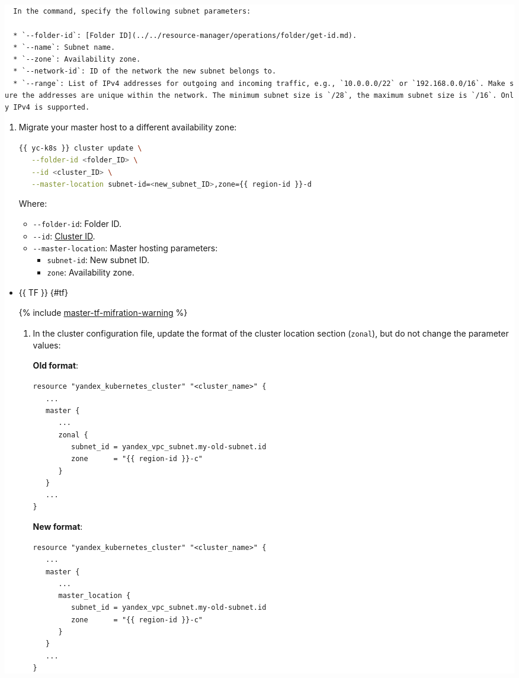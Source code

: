       In the command, specify the following subnet parameters:

      * `--folder-id`: [Folder ID](../../resource-manager/operations/folder/get-id.md).
      * `--name`: Subnet name.
      * `--zone`: Availability zone.
      * `--network-id`: ID of the network the new subnet belongs to.
      * `--range`: List of IPv4 addresses for outgoing and incoming traffic, e.g., `10.0.0.0/22` or `192.168.0.0/16`. Make sure the addresses are unique within the network. The minimum subnet size is `/28`, the maximum subnet size is `/16`. Only IPv4 is supported.

   1. Migrate your master host to a different availability zone:

      ```bash
      {{ yc-k8s }} cluster update \
         --folder-id <folder_ID> \
         --id <cluster_ID> \
         --master-location subnet-id=<new_subnet_ID>,zone={{ region-id }}-d
      ```

      Where:

      * `--folder-id`: Folder ID.
      * `--id`: [Cluster ID](../operations/kubernetes-cluster/kubernetes-cluster-list.md).
      * `--master-location`: Master hosting parameters:
         * `subnet-id`: New subnet ID.
         * `zone`: Availability zone.

- {{ TF }} {#tf}

   {% include [master-tf-mifration-warning](../../_includes/managed-kubernetes/master-tf-mifration-warning.md) %}

   1. In the cluster configuration file, update the format of the cluster location section (`zonal`), but do not change the parameter values:

      **Old format**:

      ```hcl
      resource "yandex_kubernetes_cluster" "<cluster_name>" {
         ...
         master {
            ...
            zonal {
               subnet_id = yandex_vpc_subnet.my-old-subnet.id
               zone      = "{{ region-id }}-c"
            }
         }
         ...
      }
      ```

      **New format**:

      ```hcl
      resource "yandex_kubernetes_cluster" "<cluster_name>" {
         ...
         master {
            ...
            master_location {
               subnet_id = yandex_vpc_subnet.my-old-subnet.id
               zone      = "{{ region-id }}-c"
            }
         }
         ...
      }
      ```
